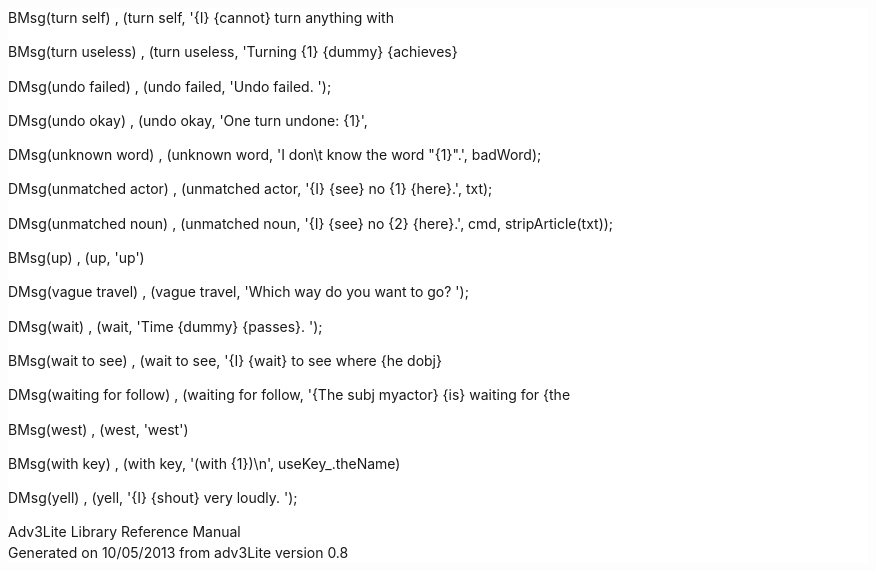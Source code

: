 <span id="turn self">BMsg(turn self)</span> , (turn self, '{I} {cannot}
turn anything with

<span id="turn useless">BMsg(turn useless)</span> , (turn useless,
'Turning {1} {dummy} {achieves}

<span id="undo failed">DMsg(undo failed)</span> , (undo failed, 'Undo
failed. ');

<span id="undo okay">DMsg(undo okay)</span> , (undo okay, 'One turn
undone: {1}',

<span id="unknown word">DMsg(unknown word)</span> , (unknown word, 'I
don\\t know the word "{1}".', badWord);

<span id="unmatched actor">DMsg(unmatched actor)</span> , (unmatched
actor, '{I} {see} no {1} {here}.', txt);

<span id="unmatched noun">DMsg(unmatched noun)</span> , (unmatched noun,
'{I} {see} no {2} {here}.', cmd, stripArticle(txt));

<span id="up">BMsg(up)</span> , (up, 'up')

<span id="vague travel">DMsg(vague travel)</span> , (vague travel,
'Which way do you want to go? ');

<span id="wait">DMsg(wait)</span> , (wait, 'Time {dummy} {passes}. ');

<span id="wait to see">BMsg(wait to see)</span> , (wait to see, '{I}
{wait} to see where {he dobj}

<span id="waiting for follow">DMsg(waiting for follow)</span> , (waiting
for follow, '{The subj myactor} {is} waiting for {the

<span id="west">BMsg(west)</span> , (west, 'west')

<span id="with key">BMsg(with key)</span> , (with key, '(with {1})\n',
useKey\_.theName)

<span id="yell">DMsg(yell)</span> , (yell, '{I} {shout} very loudly. ');

<div class="ftr">

Adv3Lite Library Reference Manual  
Generated on 10/05/2013 from adv3Lite version 0.8

</div>
